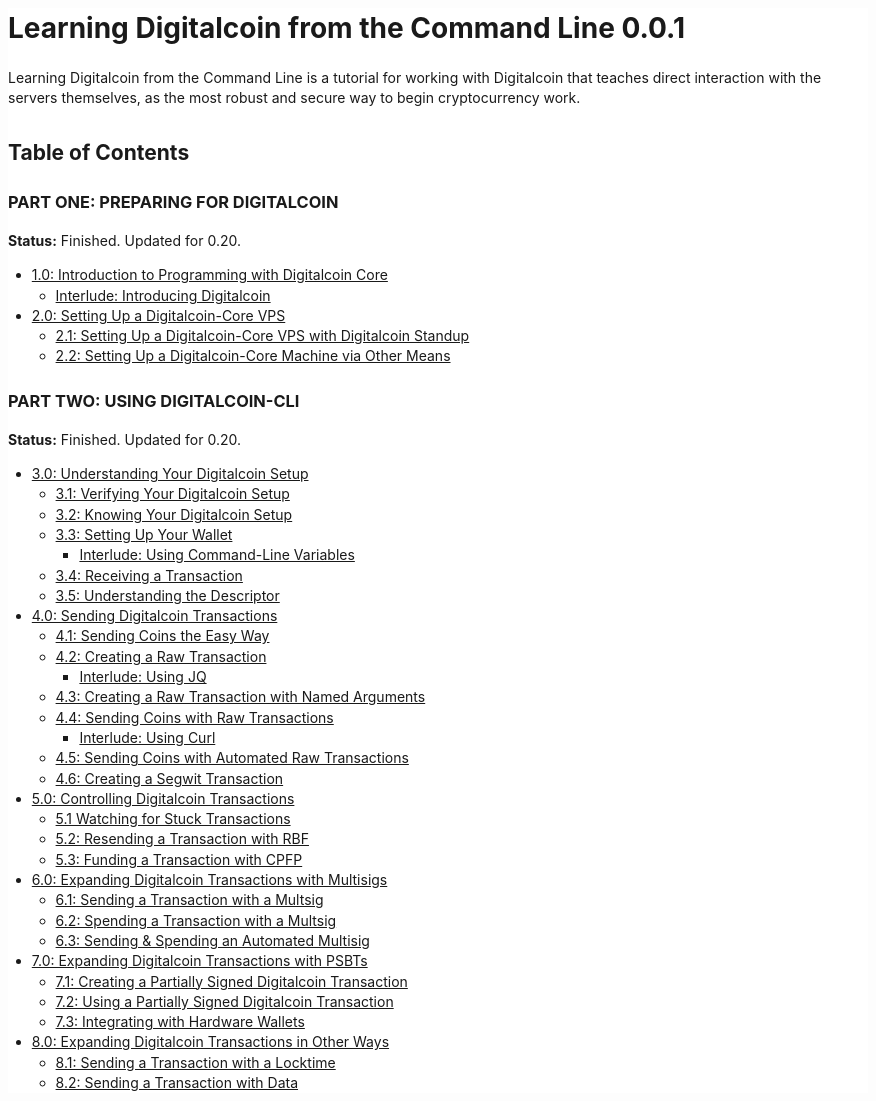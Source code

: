 # Learning Digitalcoin from the Command Line 0.0.1

Learning Digitalcoin from the Command Line is a tutorial for working with Digitalcoin that teaches direct interaction with the servers themselves, as the most robust and secure way to begin cryptocurrency work.

## Table of Contents

### PART ONE: PREPARING FOR DIGITALCOIN

**Status:** Finished. Updated for 0.20.

* [1.0: Introduction to Programming with Digitalcoin Core](01_0_Introduction.md)
    * [Interlude: Introducing Digitalcoin](01_1_Introducing_Digitalcoin.md)
* [2.0: Setting Up a Digitalcoin-Core VPS](02_0_Setting_Up_a_Digitalcoin-Core_VPS.md)
  * [2.1: Setting Up a Digitalcoin-Core VPS with Digitalcoin Standup](02_1_Setting_Up_a_Digitalcoin-Core_VPS_with_StackScript.md)
  * [2.2: Setting Up a Digitalcoin-Core Machine via Other Means](02_2_Setting_Up_Digitalcoin_Core_Other.md)

### PART TWO: USING DIGITALCOIN-CLI

**Status:** Finished. Updated for 0.20.

* [3.0: Understanding Your Digitalcoin Setup](03_0_Understanding_Your_Digitalcoin_Setup.md)
  * [3.1: Verifying Your Digitalcoin Setup](03_1_Verifying_Your_Digitalcoin_Setup.md)
  * [3.2: Knowing Your Digitalcoin Setup](03_2_Knowing_Your_Digitalcoin_Setup.md)
  * [3.3: Setting Up Your Wallet](03_3_Setting_Up_Your_Wallet.md)
    * [Interlude: Using Command-Line Variables](03_3__Interlude_Using_Command-Line_Variables.md)
  * [3.4: Receiving a Transaction](03_4_Receiving_a_Transaction.md)
  * [3.5: Understanding the Descriptor](03_5_Understanding_the_Descriptor.md)
* [4.0: Sending Digitalcoin Transactions](04_0_Sending_Digitalcoin_Transactions.md)
  * [4.1: Sending Coins the Easy Way](04_1_Sending_Coins_The_Easy_Way.md)
  * [4.2: Creating a Raw Transaction](04_2_Creating_a_Raw_Transaction.md)
     * [Interlude: Using JQ](04_2__Interlude_Using_JQ.md)
  * [4.3: Creating a Raw Transaction with Named Arguments](04_3_Creating_a_Raw_Transaction_with_Named_Arguments.md)
  * [4.4: Sending Coins with Raw Transactions](04_4_Sending_Coins_with_a_Raw_Transaction.md)
     * [Interlude: Using Curl](04_4__Interlude_Using_Curl.md)
  * [4.5: Sending Coins with Automated Raw Transactions](04_5_Sending_Coins_with_Automated_Raw_Transactions.md)
  * [4.6: Creating a Segwit Transaction](04_6_Creating_a_Segwit_Transaction.md)
* [5.0: Controlling Digitalcoin Transactions](05_0_Controlling_Digitalcoin_Transactions.md)
  * [5.1 Watching for Stuck Transactions](05_1_Watching_for_Stuck_Transactions.md)
  * [5.2: Resending a Transaction with RBF](05_2_Resending_a_Transaction_with_RBF.md)
  * [5.3: Funding a Transaction with CPFP](05_3_Funding_a_Transaction_with_CPFP.md)
* [6.0: Expanding Digitalcoin Transactions with Multisigs](06_0_Expanding_Digitalcoin_Transactions_Multisigs.md)
  * [6.1: Sending a Transaction with a Multsig](06_1_Sending_a_Transaction_to_a_Multisig.md)
  * [6.2: Spending a Transaction with a Multsig](06_2_Spending_a_Transaction_to_a_Multisig.md)
  * [6.3: Sending & Spending an Automated Multisig](06_3_Sending_an_Automated_Multisig.md)
* [7.0: Expanding Digitalcoin Transactions with PSBTs](07_0_Expanding_Digitalcoin_Transactions_PSBTs.md)
  * [7.1: Creating a Partially Signed Digitalcoin Transaction](07_1_Creating_a_Partially_Signed_Digitalcoin_Transaction.md)
  * [7.2: Using a Partially Signed Digitalcoin Transaction](07_2_Using_a_Partially_Signed_Digitalcoin_Transaction.md)
  * [7.3: Integrating with Hardware Wallets](07_3_Integrating_with_Hardware_Wallets.md)
* [8.0: Expanding Digitalcoin Transactions in Other Ways](08_0_Expanding_Digitalcoin_Transactions_Other.md)  
  * [8.1: Sending a Transaction with a Locktime](08_1_Sending_a_Transaction_with_a_Locktime.md)
  * [8.2: Sending a Transaction with Data](08_2_Sending_a_Transaction_with_Data.md)
  
